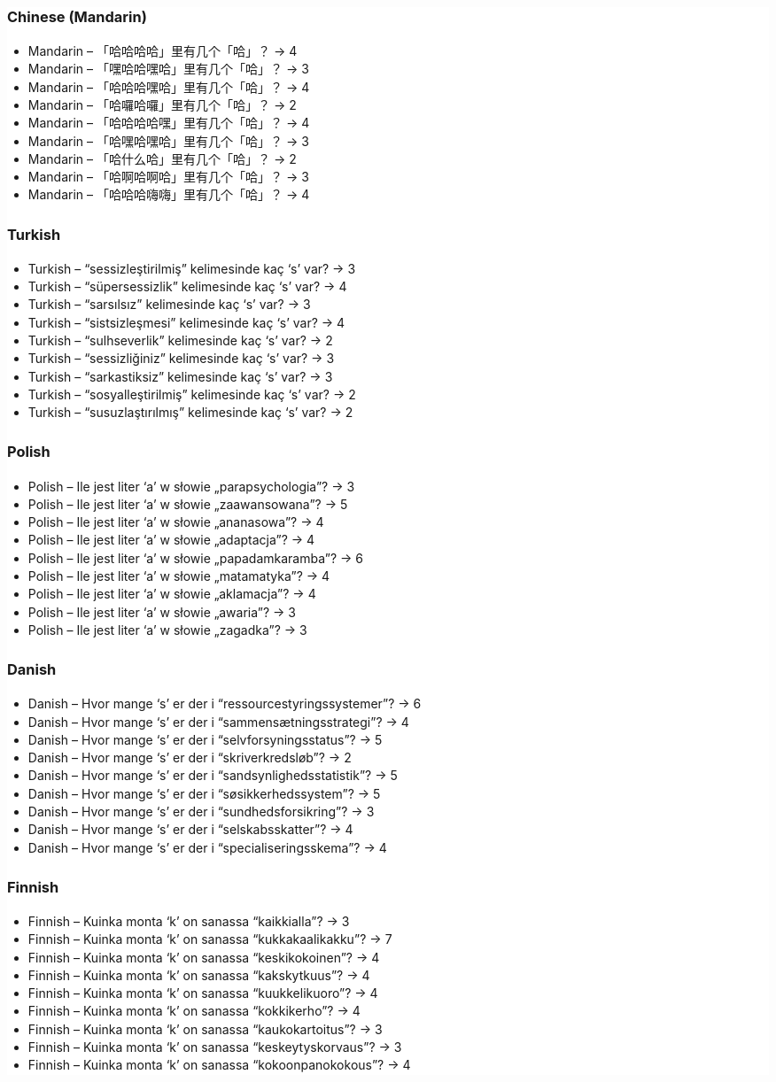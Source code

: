 ### **Chinese (Mandarin)**

* Mandarin – 「哈哈哈哈」里有几个「哈」？ → 4
* Mandarin – 「嘿哈哈嘿哈」里有几个「哈」？ → 3
* Mandarin – 「哈哈哈嘿哈」里有几个「哈」？ → 4
* Mandarin – 「哈囉哈囉」里有几个「哈」？ → 2
* Mandarin – 「哈哈哈哈嘿」里有几个「哈」？ → 4
* Mandarin – 「哈嘿哈嘿哈」里有几个「哈」？ → 3
* Mandarin – 「哈什么哈」里有几个「哈」？ → 2
* Mandarin – 「哈啊哈啊哈」里有几个「哈」？ → 3
* Mandarin – 「哈哈哈嗨嗨」里有几个「哈」？ → 4

### **Turkish**

* Turkish – “sessizleştirilmiş” kelimesinde kaç ‘s’ var? → 3
* Turkish – “süpersessizlik” kelimesinde kaç ‘s’ var? → 4
* Turkish – “sarsılsız” kelimesinde kaç ‘s’ var? → 3
* Turkish – “sistsizleşmesi” kelimesinde kaç ‘s’ var? → 4
* Turkish – “sulhseverlik” kelimesinde kaç ‘s’ var? → 2
* Turkish – “sessizliğiniz” kelimesinde kaç ‘s’ var? → 3
* Turkish – “sarkastiksiz” kelimesinde kaç ‘s’ var? → 3
* Turkish – “sosyalleştirilmiş” kelimesinde kaç ‘s’ var? → 2
* Turkish – “susuzlaştırılmış” kelimesinde kaç ‘s’ var? → 2

### **Polish**

* Polish – Ile jest liter ‘a’ w słowie „parapsychologia”? → 3
* Polish – Ile jest liter ‘a’ w słowie „zaawansowana”? → 5
* Polish – Ile jest liter ‘a’ w słowie „ananasowa”? → 4
* Polish – Ile jest liter ‘a’ w słowie „adaptacja”? → 4
* Polish – Ile jest liter ‘a’ w słowie „papadamkaramba”? → 6
* Polish – Ile jest liter ‘a’ w słowie „matamatyka”? → 4
* Polish – Ile jest liter ‘a’ w słowie „aklamacja”? → 4
* Polish – Ile jest liter ‘a’ w słowie „awaria”? → 3
* Polish – Ile jest liter ‘a’ w słowie „zagadka”? → 3

### **Danish**

* Danish – Hvor mange ‘s’ er der i “ressourcestyringssystemer”? → 6
* Danish – Hvor mange ‘s’ er der i “sammensætningsstrategi”? → 4
* Danish – Hvor mange ‘s’ er der i “selvforsyningsstatus”? → 5
* Danish – Hvor mange ‘s’ er der i “skriverkredsløb”? → 2
* Danish – Hvor mange ‘s’ er der i “sandsynlighedsstatistik”? → 5
* Danish – Hvor mange ‘s’ er der i “søsikkerhedssystem”? → 5
* Danish – Hvor mange ‘s’ er der i “sundhedsforsikring”? → 3
* Danish – Hvor mange ‘s’ er der i “selskabsskatter”? → 4
* Danish – Hvor mange ‘s’ er der i “specialiseringsskema”? → 4

### **Finnish**

* Finnish – Kuinka monta ‘k’ on sanassa “kaikkialla”? → 3
* Finnish – Kuinka monta ‘k’ on sanassa “kukkakaalikakku”? → 7
* Finnish – Kuinka monta ‘k’ on sanassa “keskikokoinen”? → 4
* Finnish – Kuinka monta ‘k’ on sanassa “kakskytkuus”? → 4
* Finnish – Kuinka monta ‘k’ on sanassa “kuukkelikuoro”? → 4
* Finnish – Kuinka monta ‘k’ on sanassa “kokkikerho”? → 4
* Finnish – Kuinka monta ‘k’ on sanassa “kaukokartoitus”? → 3
* Finnish – Kuinka monta ‘k’ on sanassa “keskeytyskorvaus”? → 3
* Finnish – Kuinka monta ‘k’ on sanassa “kokoonpanokokous”? → 4
